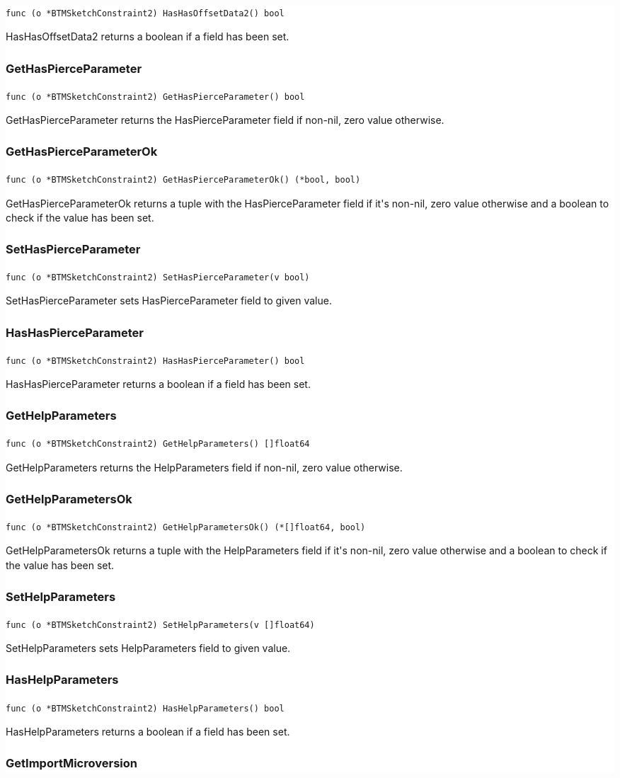 `func (o *BTMSketchConstraint2) HasHasOffsetData2() bool`

HasHasOffsetData2 returns a boolean if a field has been set.

### GetHasPierceParameter

`func (o *BTMSketchConstraint2) GetHasPierceParameter() bool`

GetHasPierceParameter returns the HasPierceParameter field if non-nil, zero value otherwise.

### GetHasPierceParameterOk

`func (o *BTMSketchConstraint2) GetHasPierceParameterOk() (*bool, bool)`

GetHasPierceParameterOk returns a tuple with the HasPierceParameter field if it's non-nil, zero value otherwise
and a boolean to check if the value has been set.

### SetHasPierceParameter

`func (o *BTMSketchConstraint2) SetHasPierceParameter(v bool)`

SetHasPierceParameter sets HasPierceParameter field to given value.

### HasHasPierceParameter

`func (o *BTMSketchConstraint2) HasHasPierceParameter() bool`

HasHasPierceParameter returns a boolean if a field has been set.

### GetHelpParameters

`func (o *BTMSketchConstraint2) GetHelpParameters() []float64`

GetHelpParameters returns the HelpParameters field if non-nil, zero value otherwise.

### GetHelpParametersOk

`func (o *BTMSketchConstraint2) GetHelpParametersOk() (*[]float64, bool)`

GetHelpParametersOk returns a tuple with the HelpParameters field if it's non-nil, zero value otherwise
and a boolean to check if the value has been set.

### SetHelpParameters

`func (o *BTMSketchConstraint2) SetHelpParameters(v []float64)`

SetHelpParameters sets HelpParameters field to given value.

### HasHelpParameters

`func (o *BTMSketchConstraint2) HasHelpParameters() bool`

HasHelpParameters returns a boolean if a field has been set.

### GetImportMicroversion
